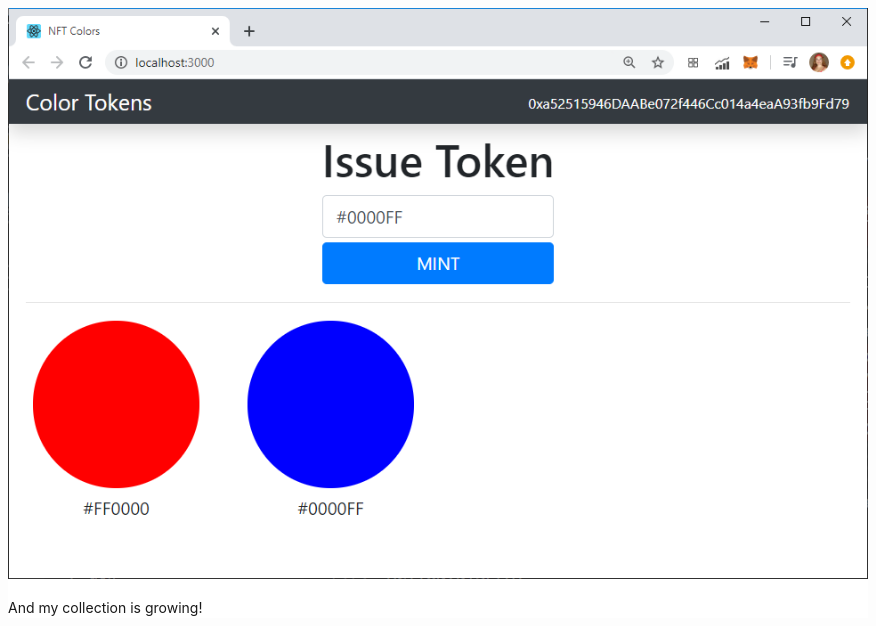 ![Blue minted](../../images/create-a-collectable-token/image-27.png)

And my collection is growing!
